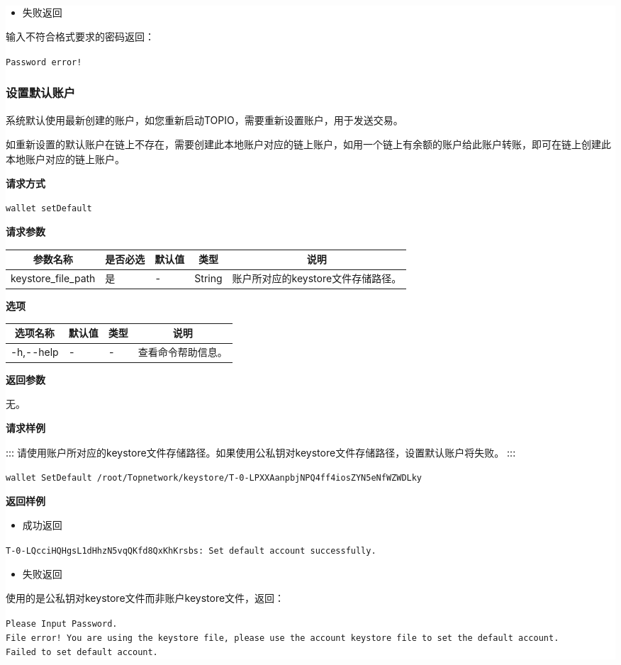 * 失败返回

输入不符合格式要求的密码返回：

```
Password error!
```

### 设置默认账户

系统默认使用最新创建的账户，如您重新启动TOPIO，需要重新设置账户，用于发送交易。

如重新设置的默认账户在链上不存在，需要创建此本地账户对应的链上账户，如用一个链上有余额的账户给此账户转账，即可在链上创建此本地账户对应的链上账户。

**请求方式**

```
wallet setDefault
```

**请求参数**

| 参数名称           | 是否必选 | 默认值 | 类型   | 说明                               |
| ------------------ | -------- | ------ | ------ | ---------------------------------- |
| keystore_file_path | 是       | -      | String | 账户所对应的keystore文件存储路径。 |

**选项**

| 选项名称  | 默认值 | 类型 | 说明               |
| --------- | ------ | ---- | ------------------ |
| -h,--help | -      | -    | 查看命令帮助信息。 |

**返回参数**

无。

**请求样例**

::: 请使用账户所对应的keystore文件存储路径。如果使用公私钥对keystore文件存储路径，设置默认账户将失败。 :::

```
wallet SetDefault /root/Topnetwork/keystore/T-0-LPXXAanpbjNPQ4ff4iosZYN5eNfWZWDLky
```

**返回样例**

* 成功返回

```
T-0-LQcciHQHgsL1dHhzN5vqQKfd8QxKhKrsbs: Set default account successfully.
```

* 失败返回

使用的是公私钥对keystore文件而非账户keystore文件，返回：

```
Please Input Password.
File error! You are using the keystore file, please use the account keystore file to set the default account. 
Failed to set default account.
```

